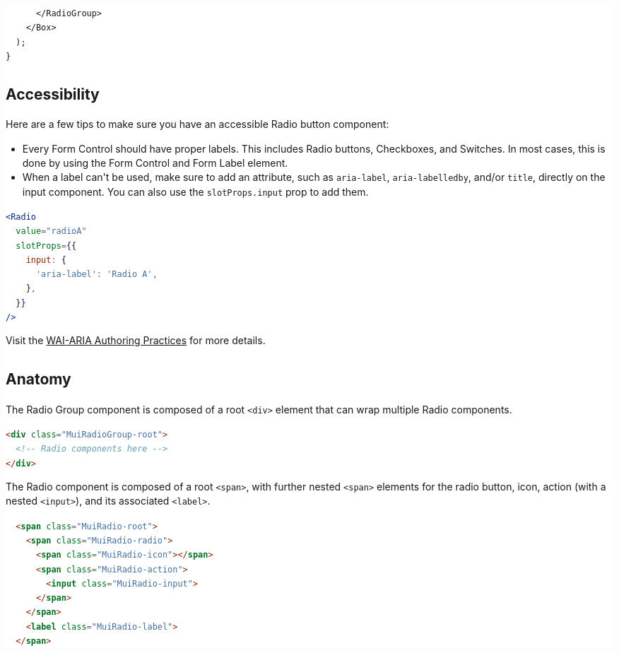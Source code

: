 ```tsx file="ExampleProductAttributes.tsx"
      </RadioGroup>
    </Box>
  );
}
```
</example>

## Accessibility

Here are a few tips to make sure you have an accessible Radio button component:

- Every Form Control should have proper labels.
  This includes Radio buttons, Checkboxes, and Switches.
  In most cases, this is done by using the Form Control and Form Label element.
- When a label can't be used, make sure to add an attribute, such as `aria-label`, `aria-labelledby`, and/or `title`, directly on the input component.
  You can also use the `slotProps.input` prop to add them.

```jsx
<Radio
  value="radioA"
  slotProps={{
    input: {
      'aria-label': 'Radio A',
    },
  }}
/>
```

Visit the [WAI-ARIA Authoring Practices](https://www.w3.org/WAI/ARIA/apg/patterns/radio/) for more details.

## Anatomy

The Radio Group component is composed of a root `<div>` element that can wrap multiple Radio components.

```html
<div class="MuiRadioGroup-root">
  <!-- Radio components here -->
</div>
```

The Radio component is composed of a root `<span>`, with further nested `<span>` elements for the radio button, icon, action (with a nested `<input>`), and its associated `<label>`.

```html
  <span class="MuiRadio-root">
    <span class="MuiRadio-radio">
      <span class="MuiRadio-icon"></span>
      <span class="MuiRadio-action">
        <input class="MuiRadio-input">
      </span>
    </span>
    <label class="MuiRadio-label">
  </span>
```